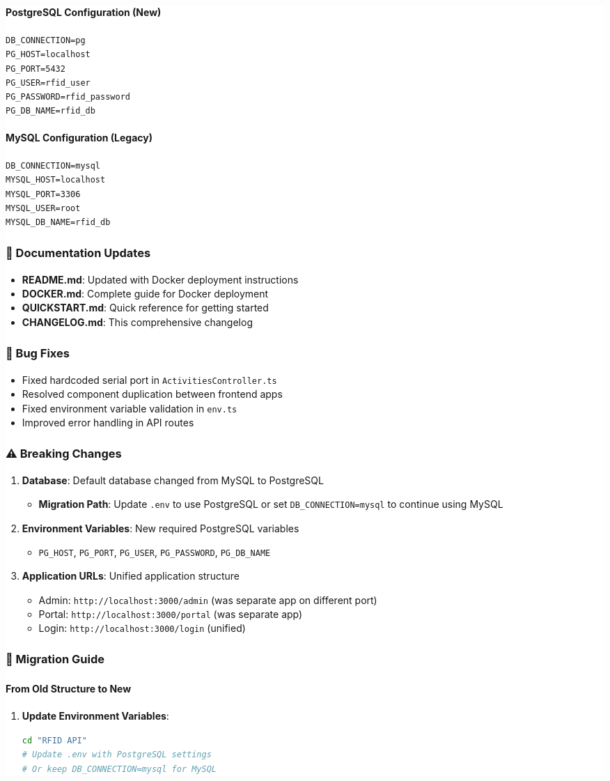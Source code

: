 #### PostgreSQL Configuration (New)
```env
DB_CONNECTION=pg
PG_HOST=localhost
PG_PORT=5432
PG_USER=rfid_user
PG_PASSWORD=rfid_password
PG_DB_NAME=rfid_db
```

#### MySQL Configuration (Legacy)
```env
DB_CONNECTION=mysql
MYSQL_HOST=localhost
MYSQL_PORT=3306
MYSQL_USER=root
MYSQL_DB_NAME=rfid_db
```

### 📝 Documentation Updates

- **README.md**: Updated with Docker deployment instructions
- **DOCKER.md**: Complete guide for Docker deployment
- **QUICKSTART.md**: Quick reference for getting started
- **CHANGELOG.md**: This comprehensive changelog

### 🐛 Bug Fixes

- Fixed hardcoded serial port in `ActivitiesController.ts`
- Resolved component duplication between frontend apps
- Fixed environment variable validation in `env.ts`
- Improved error handling in API routes

### ⚠️ Breaking Changes

1. **Database**: Default database changed from MySQL to PostgreSQL
   - **Migration Path**: Update `.env` to use PostgreSQL or set `DB_CONNECTION=mysql` to continue using MySQL

2. **Environment Variables**: New required PostgreSQL variables
   - `PG_HOST`, `PG_PORT`, `PG_USER`, `PG_PASSWORD`, `PG_DB_NAME`

3. **Application URLs**: Unified application structure
   - Admin: `http://localhost:3000/admin` (was separate app on different port)
   - Portal: `http://localhost:3000/portal` (was separate app)
   - Login: `http://localhost:3000/login` (unified)

### 🔄 Migration Guide

#### From Old Structure to New

1. **Update Environment Variables**:
   ```bash
   cd "RFID API"
   # Update .env with PostgreSQL settings
   # Or keep DB_CONNECTION=mysql for MySQL
   ```

